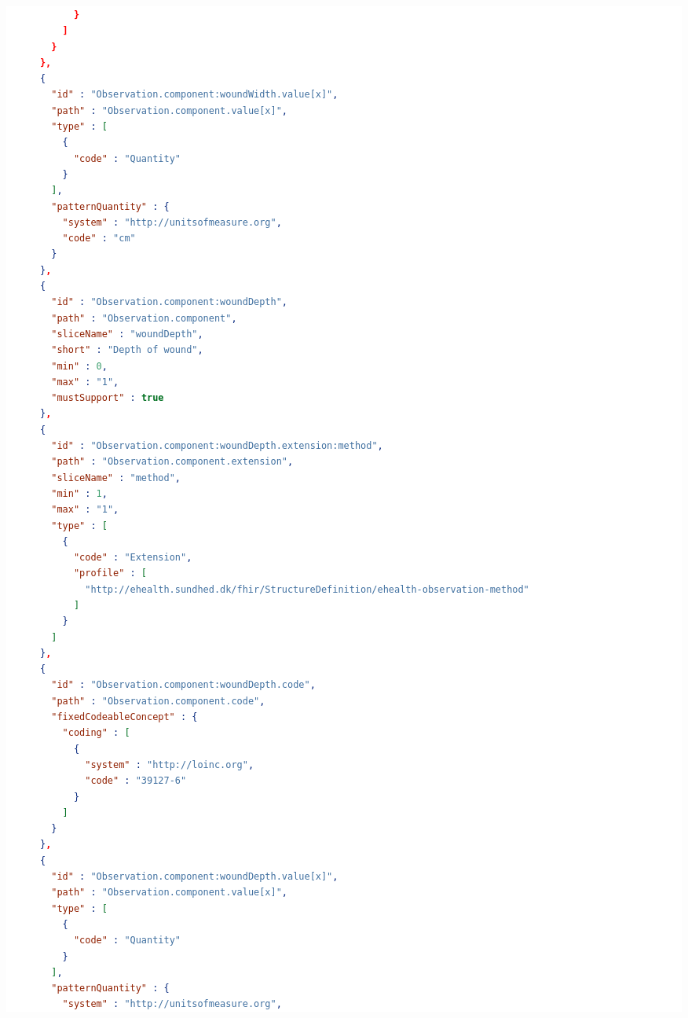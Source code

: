 ```json
            }
          ]
        }
      },
      {
        "id" : "Observation.component:woundWidth.value[x]",
        "path" : "Observation.component.value[x]",
        "type" : [
          {
            "code" : "Quantity"
          }
        ],
        "patternQuantity" : {
          "system" : "http://unitsofmeasure.org",
          "code" : "cm"
        }
      },
      {
        "id" : "Observation.component:woundDepth",
        "path" : "Observation.component",
        "sliceName" : "woundDepth",
        "short" : "Depth of wound",
        "min" : 0,
        "max" : "1",
        "mustSupport" : true
      },
      {
        "id" : "Observation.component:woundDepth.extension:method",
        "path" : "Observation.component.extension",
        "sliceName" : "method",
        "min" : 1,
        "max" : "1",
        "type" : [
          {
            "code" : "Extension",
            "profile" : [
              "http://ehealth.sundhed.dk/fhir/StructureDefinition/ehealth-observation-method"
            ]
          }
        ]
      },
      {
        "id" : "Observation.component:woundDepth.code",
        "path" : "Observation.component.code",
        "fixedCodeableConcept" : {
          "coding" : [
            {
              "system" : "http://loinc.org",
              "code" : "39127-6"
            }
          ]
        }
      },
      {
        "id" : "Observation.component:woundDepth.value[x]",
        "path" : "Observation.component.value[x]",
        "type" : [
          {
            "code" : "Quantity"
          }
        ],
        "patternQuantity" : {
          "system" : "http://unitsofmeasure.org",
```